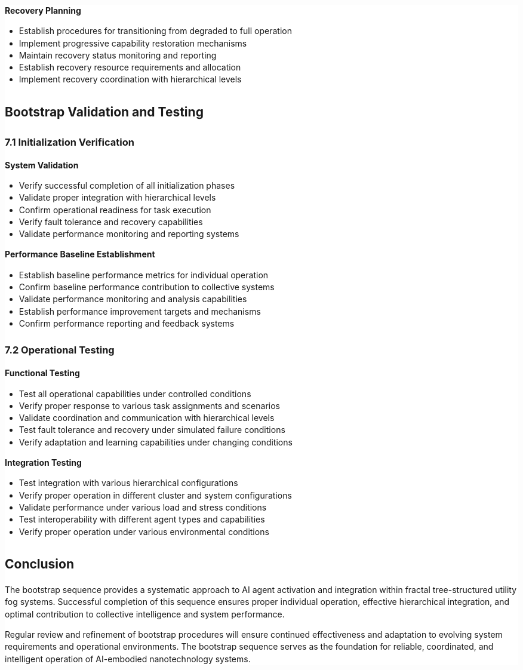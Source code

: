 **Recovery Planning**
- Establish procedures for transitioning from degraded to full operation
- Implement progressive capability restoration mechanisms
- Maintain recovery status monitoring and reporting
- Establish recovery resource requirements and allocation
- Implement recovery coordination with hierarchical levels

## Bootstrap Validation and Testing

### 7.1 Initialization Verification
**System Validation**
- Verify successful completion of all initialization phases
- Validate proper integration with hierarchical levels
- Confirm operational readiness for task execution
- Verify fault tolerance and recovery capabilities
- Validate performance monitoring and reporting systems

**Performance Baseline Establishment**
- Establish baseline performance metrics for individual operation
- Confirm baseline performance contribution to collective systems
- Validate performance monitoring and analysis capabilities
- Establish performance improvement targets and mechanisms
- Confirm performance reporting and feedback systems

### 7.2 Operational Testing
**Functional Testing**
- Test all operational capabilities under controlled conditions
- Verify proper response to various task assignments and scenarios
- Validate coordination and communication with hierarchical levels
- Test fault tolerance and recovery under simulated failure conditions
- Verify adaptation and learning capabilities under changing conditions

**Integration Testing**
- Test integration with various hierarchical configurations
- Verify proper operation in different cluster and system configurations
- Validate performance under various load and stress conditions
- Test interoperability with different agent types and capabilities
- Verify proper operation under various environmental conditions

## Conclusion
The bootstrap sequence provides a systematic approach to AI agent activation and integration within fractal tree-structured utility fog systems. Successful completion of this sequence ensures proper individual operation, effective hierarchical integration, and optimal contribution to collective intelligence and system performance.

Regular review and refinement of bootstrap procedures will ensure continued effectiveness and adaptation to evolving system requirements and operational environments. The bootstrap sequence serves as the foundation for reliable, coordinated, and intelligent operation of AI-embodied nanotechnology systems.
